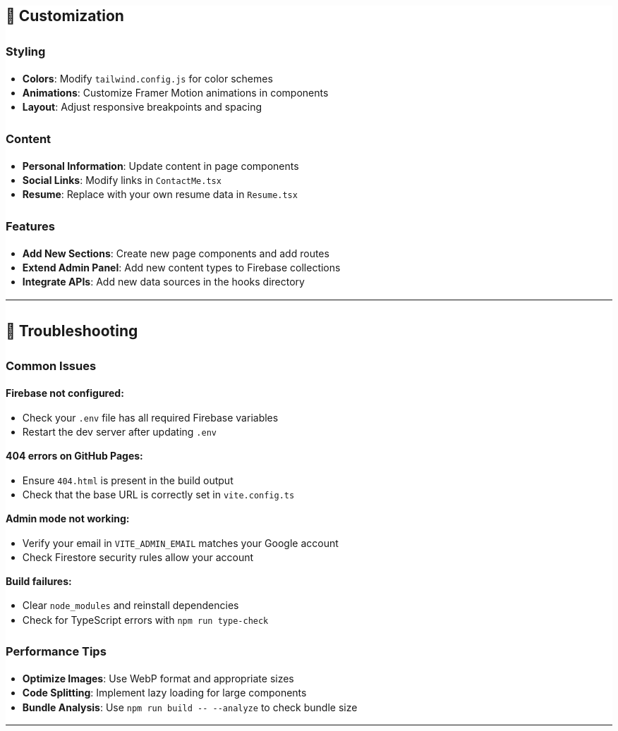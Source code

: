 
## 🎨 Customization

### Styling

- **Colors**: Modify `tailwind.config.js` for color schemes
- **Animations**: Customize Framer Motion animations in components
- **Layout**: Adjust responsive breakpoints and spacing

### Content

- **Personal Information**: Update content in page components
- **Social Links**: Modify links in `ContactMe.tsx`
- **Resume**: Replace with your own resume data in `Resume.tsx`

### Features

- **Add New Sections**: Create new page components and add routes
- **Extend Admin Panel**: Add new content types to Firebase collections
- **Integrate APIs**: Add new data sources in the hooks directory

---

## 🐛 Troubleshooting

### Common Issues

**Firebase not configured:**

- Check your `.env` file has all required Firebase variables
- Restart the dev server after updating `.env`

**404 errors on GitHub Pages:**

- Ensure `404.html` is present in the build output
- Check that the base URL is correctly set in `vite.config.ts`

**Admin mode not working:**

- Verify your email in `VITE_ADMIN_EMAIL` matches your Google account
- Check Firestore security rules allow your account

**Build failures:**

- Clear `node_modules` and reinstall dependencies
- Check for TypeScript errors with `npm run type-check`

### Performance Tips

- **Optimize Images**: Use WebP format and appropriate sizes
- **Code Splitting**: Implement lazy loading for large components
- **Bundle Analysis**: Use `npm run build -- --analyze` to check bundle size

---
